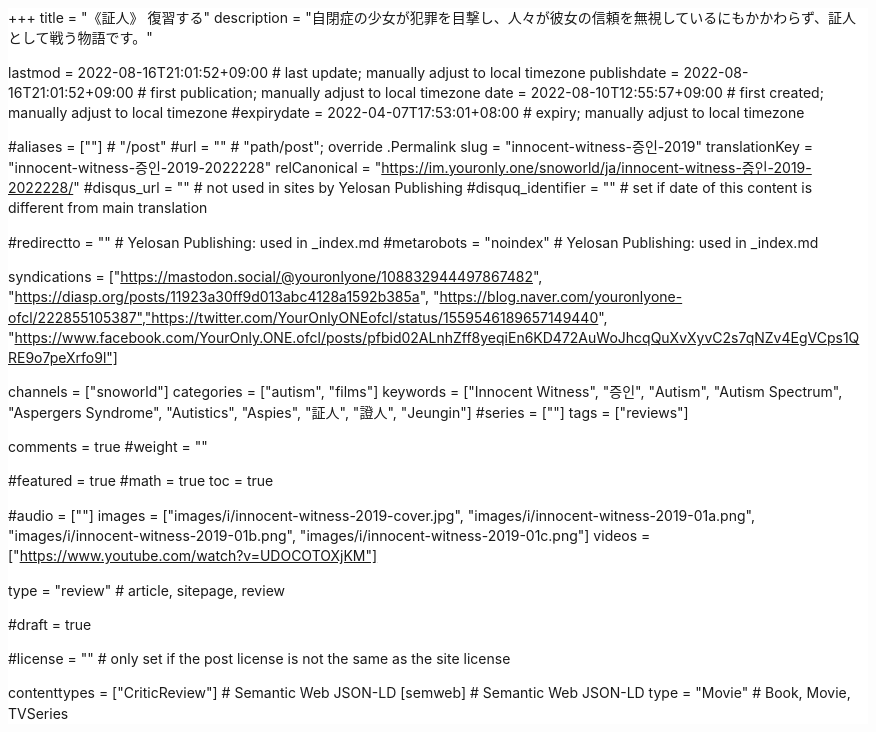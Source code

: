 +++
title = "《証人》 復習する"
description = "自閉症の少女が犯罪を目撃し、人々が彼女の信頼を無視しているにもかかわらず、証人として戦う物語です。"

lastmod = 2022-08-16T21:01:52+09:00                 # last update; manually adjust to local timezone
publishdate = 2022-08-16T21:01:52+09:00             # first publication; manually adjust to local timezone
date = 2022-08-10T12:55:57+09:00                    # first created; manually adjust to local timezone
#expirydate = 2022-04-07T17:53:01+08:00              # expiry; manually adjust to local timezone

#aliases = [""]                                        # "/post"
#url = ""                                              # "path/post"; override .Permalink
slug = "innocent-witness-증인-2019"
translationKey = "innocent-witness-증인-2019-2022228"
relCanonical = "https://im.youronly.one/snoworld/ja/innocent-witness-증인-2019-2022228/"
#disqus_url = ""                                       # not used in sites by Yelosan Publishing
#disquq_identifier = ""                                # set if date of this content is different from main translation

#redirectto = ""                                       # Yelosan Publishing: used in _index.md
#metarobots = "noindex"                                # Yelosan Publishing: used in _index.md

syndications = ["https://mastodon.social/@youronlyone/108832944497867482", "https://diasp.org/posts/11923a30ff9d013abc4128a1592b385a", "https://blog.naver.com/youronlyone-ofcl/222855105387","https://twitter.com/YourOnlyONEofcl/status/1559546189657149440", "https://www.facebook.com/YourOnly.ONE.ofcl/posts/pfbid02ALnhZff8yeqiEn6KD472AuWoJhcqQuXvXyvC2s7qNZv4EgVCps1QRE9o7peXrfo9l"]

channels = ["snoworld"]
categories = ["autism", "films"]
keywords = ["Innocent Witness", "증인", "Autism", "Autism Spectrum", "Aspergers Syndrome", "Autistics", "Aspies", "証人", "證人", "Jeungin"]
#series = [""]
tags = ["reviews"]

comments = true
#weight = ""

#featured = true
#math = true
toc = true

#audio = [""]
images = ["images/i/innocent-witness-2019-cover.jpg", "images/i/innocent-witness-2019-01a.png", "images/i/innocent-witness-2019-01b.png", "images/i/innocent-witness-2019-01c.png"]
videos = ["https://www.youtube.com/watch?v=UDOCOTOXjKM"]

type = "review"                                             # article, sitepage, review

#draft = true

#license = ""                                          # only set if the post license is not the same as the site license

contenttypes = ["CriticReview"]                                                   # Semantic Web JSON-LD
[semweb]                                                              # Semantic Web JSON-LD
  type = "Movie"                                                           # Book, Movie, TVSeries
